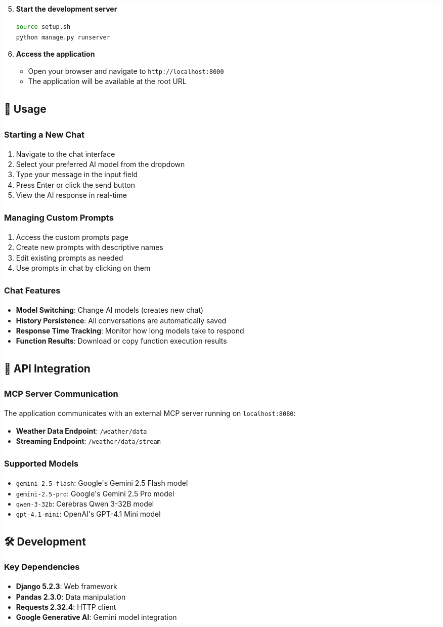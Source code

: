 5. **Start the development server**
   ```bash
   source setup.sh
   python manage.py runserver
   ```

6. **Access the application**
   - Open your browser and navigate to `http://localhost:8000`
   - The application will be available at the root URL

## 📖 Usage

### Starting a New Chat
1. Navigate to the chat interface
2. Select your preferred AI model from the dropdown
3. Type your message in the input field
4. Press Enter or click the send button
5. View the AI response in real-time

### Managing Custom Prompts
1. Access the custom prompts page
2. Create new prompts with descriptive names
3. Edit existing prompts as needed
4. Use prompts in chat by clicking on them

### Chat Features
- **Model Switching**: Change AI models (creates new chat)
- **History Persistence**: All conversations are automatically saved
- **Response Time Tracking**: Monitor how long models take to respond
- **Function Results**: Download or copy function execution results

## 🔌 API Integration

### MCP Server Communication
The application communicates with an external MCP server running on `localhost:8080`:

- **Weather Data Endpoint**: `/weather/data`
- **Streaming Endpoint**: `/weather/data/stream`

### Supported Models
- `gemini-2.5-flash`: Google's Gemini 2.5 Flash model
- `gemini-2.5-pro`: Google's Gemini 2.5 Pro model
- `qwen-3-32b`: Cerebras Qwen 3-32B model
- `gpt-4.1-mini`: OpenAI's GPT-4.1 Mini model

## 🛠️ Development

### Key Dependencies
- **Django 5.2.3**: Web framework
- **Pandas 2.3.0**: Data manipulation
- **Requests 2.32.4**: HTTP client
- **Google Generative AI**: Gemini model integration
